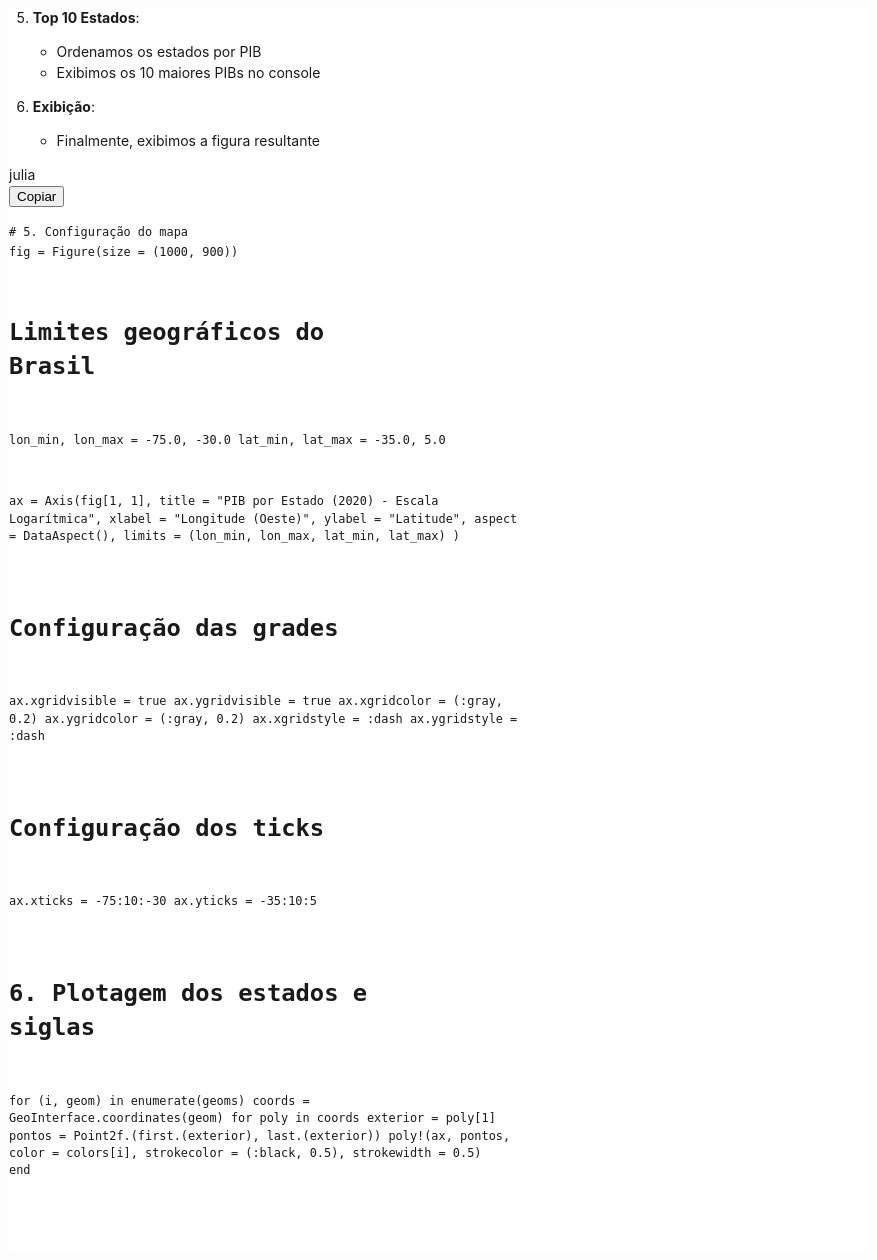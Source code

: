 5. **Top 10 Estados**:
   - Ordenamos os estados por PIB
   - Exibimos os 10 maiores PIBs no console

6. **Exibição**:
   - Finalmente, exibimos a figura resultante

<div class="code-container">
  <div class="code-header">
    <div class="code-lang">julia</div>
    <div style="flex-grow: 1;"></div>
    <button class="copy-button" onclick="copyCode(this)">
      <i class="bi bi-clipboard"></i>Copiar
    </button>
  </div>
  <div class="code-content">
    <pre><code># 5. Configuração do mapa
fig = Figure(size = (1000, 900))

# Limites geográficos do Brasil
lon_min, lon_max = -75.0, -30.0
lat_min, lat_max = -35.0, 5.0

ax = Axis(fig[1, 1],
    title = "PIB por Estado (2020) - Escala Logarítmica",
    xlabel = "Longitude (Oeste)",
    ylabel = "Latitude",
    aspect = DataAspect(),
    limits = (lon_min, lon_max, lat_min, lat_max)
)

# Configuração das grades
ax.xgridvisible = true
ax.ygridvisible = true
ax.xgridcolor = (:gray, 0.2)
ax.ygridcolor = (:gray, 0.2)
ax.xgridstyle = :dash
ax.ygridstyle = :dash

# Configuração dos ticks
ax.xticks = -75:10:-30
ax.yticks = -35:10:5

# 6. Plotagem dos estados e siglas
for (i, geom) in enumerate(geoms)
    coords = GeoInterface.coordinates(geom)
    for poly in coords
        exterior = poly[1]
        pontos = Point2f.(first.(exterior), last.(exterior))
        poly!(ax, pontos, color = colors[i], strokecolor = (:black, 0.5), strokewidth = 0.5)
    end
    